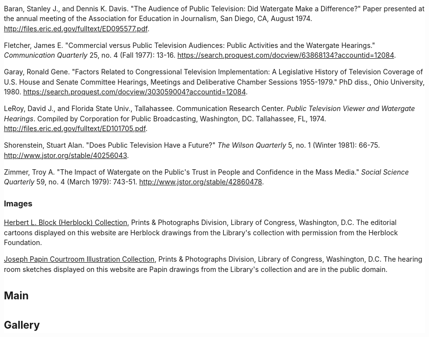 Baran, Stanley J., and Dennis K. Davis. "The Audience of Public Television: Did Watergate Make a Difference?" Paper presented at the annual meeting of the Association for Education in Journalism, San Diego, CA, August 1974. http://files.eric.ed.gov/fulltext/ED095577.pdf.

Fletcher, James E. "Commercial versus Public Television Audiences: Public Activities and the Watergate Hearings." *Communication Quarterly* 25, no. 4 (Fall 1977): 13-16. https://search.proquest.com/docview/63868134?accountid=12084.

Garay, Ronald Gene. "Factors Related to Congressional Television Implementation: A Legislative History of Television Coverage of U.S. House and Senate Committee Hearings, Meetings and Deliberative Chamber Sessions 1955-1979." PhD diss., Ohio University, 1980. https://search.proquest.com/docview/303059004?accountid=12084.

LeRoy, David J., and Florida State Univ., Tallahassee. Communication Research Center. *Public Television Viewer and Watergate Hearings*. Compiled by Corporation for Public Broadcasting, Washington, DC. Tallahassee, FL, 1974. http://files.eric.ed.gov/fulltext/ED101705.pdf.

Shorenstein, Stuart Alan. "Does Public Television Have a Future?" *The Wilson Quarterly* 5, no. 1 (Winter 1981): 66-75. http://www.jstor.org/stable/40256043.

Zimmer, Troy A. "The Impact of Watergate on the Public's Trust in People and Confidence in the Mass Media." *Social Science Quarterly* 59, no. 4 (March 1979): 743-51. http://www.jstor.org/stable/42860478.


### Images
[Herbert L. Block (Herblock) Collection](http://www.loc.gov/pictures/collection/hlb/), Prints & Photographs Division, Library of Congress, Washington, D.C. The editorial cartoons displayed on this website are Herblock drawings from the Library's collection with permission from the Herblock Foundation.

[Joseph Papin Courtroom Illustration Collection](http://www.loc.gov/pictures/item/2015646984/), Prints & Photographs Division, Library of Congress, Washington, D.C. The hearing room sketches displayed on this website are Papin drawings from the Library's collection and are in the public domain.

## Main

## Gallery
